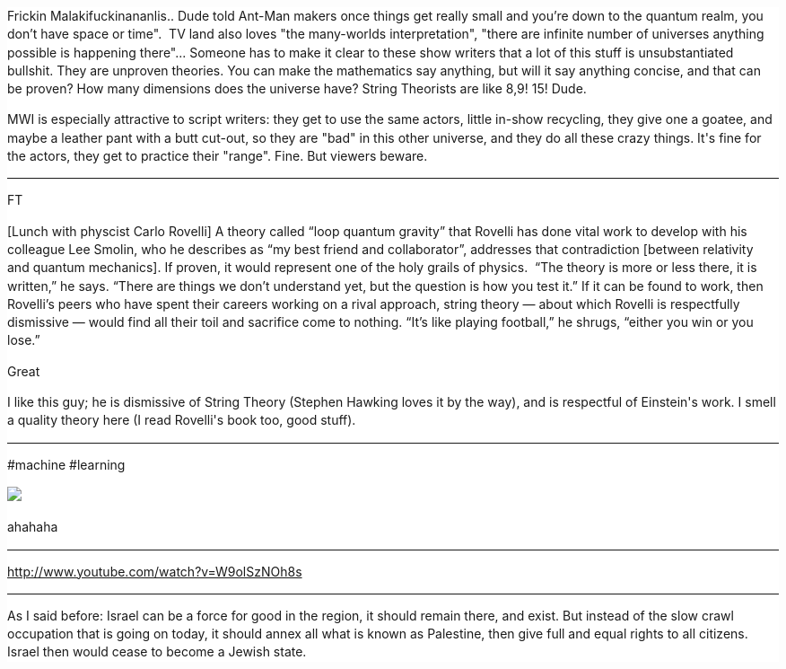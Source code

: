 Frickin Malakifuckinananlis.. Dude told Ant-Man makers once things get
really small and you’re down to the quantum realm, you don’t have
space or time".  TV land also loves "the many-worlds interpretation",
"there are infinite number of universes anything possible is happening
there"... Someone has to make it clear to these show writers that a
lot of this stuff is unsubstantiated bullshit. They are unproven
theories. You can make the mathematics say anything, but will it say
anything concise, and that can be proven? How many dimensions does the
universe have? String Theorists are like 8,9! 15! Dude.

MWI is especially attractive to script writers: they get to use the
same actors, little in-show recycling, they give one a goatee, and
maybe a leather pant with a butt cut-out, so they are "bad" in this
other universe, and they do all these crazy things. It's fine for the
actors, they get to practice their "range". Fine. But viewers beware. 

---

FT

[Lunch with physcist Carlo Rovelli] A theory called “loop quantum
gravity” that Rovelli has done vital work to develop with his
colleague Lee Smolin, who he describes as “my best friend and
collaborator”, addresses that contradiction [between relativity and
quantum mechanics]. If proven, it would represent one of the holy
grails of physics.  “The theory is more or less there, it is written,”
he says. “There are things we don’t understand yet, but the question
is how you test it.” If it can be found to work, then Rovelli’s peers
who have spent their careers working on a rival approach, string
theory — about which Rovelli is respectfully dismissive — would find
all their toil and sacrifice come to nothing. “It’s like playing
football,” he shrugs, “either you win or you lose.”

Great

I like this guy; he is dismissive of String Theory (Stephen Hawking loves it by the way), and is respectful of Einstein's work. I smell a quality theory here (I read Rovelli's book too, good stuff). 

---

#machine #learning

![](https://drive.google.com/uc?export=view&id=1Ly5XJOYjMLixGhQNlSdxOVmJvrig9VNT)

ahahaha

---

http://www.youtube.com/watch?v=W9olSzNOh8s

---

As I said before: Israel can be a force for good in the region, it
should remain there, and exist. But instead of the slow crawl
occupation that is going on today, it should annex all what is known
as Palestine, then give full and equal rights to all citizens. Israel
then would cease to become a Jewish state.
